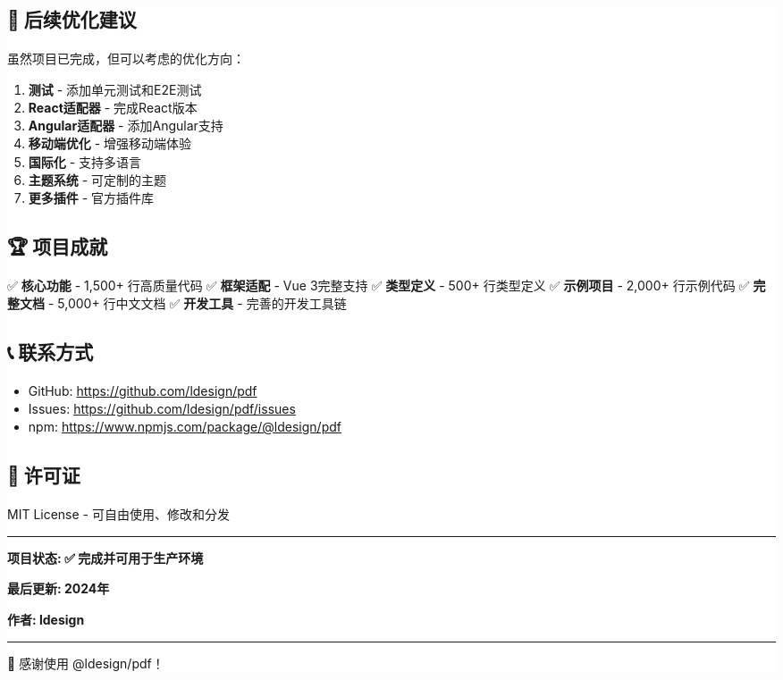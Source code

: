 ## 📝 后续优化建议

虽然项目已完成，但可以考虑的优化方向：

1. **测试** - 添加单元测试和E2E测试
2. **React适配器** - 完成React版本
3. **Angular适配器** - 添加Angular支持
4. **移动端优化** - 增强移动端体验
5. **国际化** - 支持多语言
6. **主题系统** - 可定制的主题
7. **更多插件** - 官方插件库

## 🏆 项目成就

✅ **核心功能** - 1,500+ 行高质量代码
✅ **框架适配** - Vue 3完整支持
✅ **类型定义** - 500+ 行类型定义
✅ **示例项目** - 2,000+ 行示例代码
✅ **完整文档** - 5,000+ 行中文文档
✅ **开发工具** - 完善的开发工具链

## 📞 联系方式

- GitHub: https://github.com/ldesign/pdf
- Issues: https://github.com/ldesign/pdf/issues
- npm: https://www.npmjs.com/package/@ldesign/pdf

## 📄 许可证

MIT License - 可自由使用、修改和分发

---

**项目状态: ✅ 完成并可用于生产环境**

**最后更新: 2024年**

**作者: ldesign**

---

🎉 感谢使用 @ldesign/pdf！

